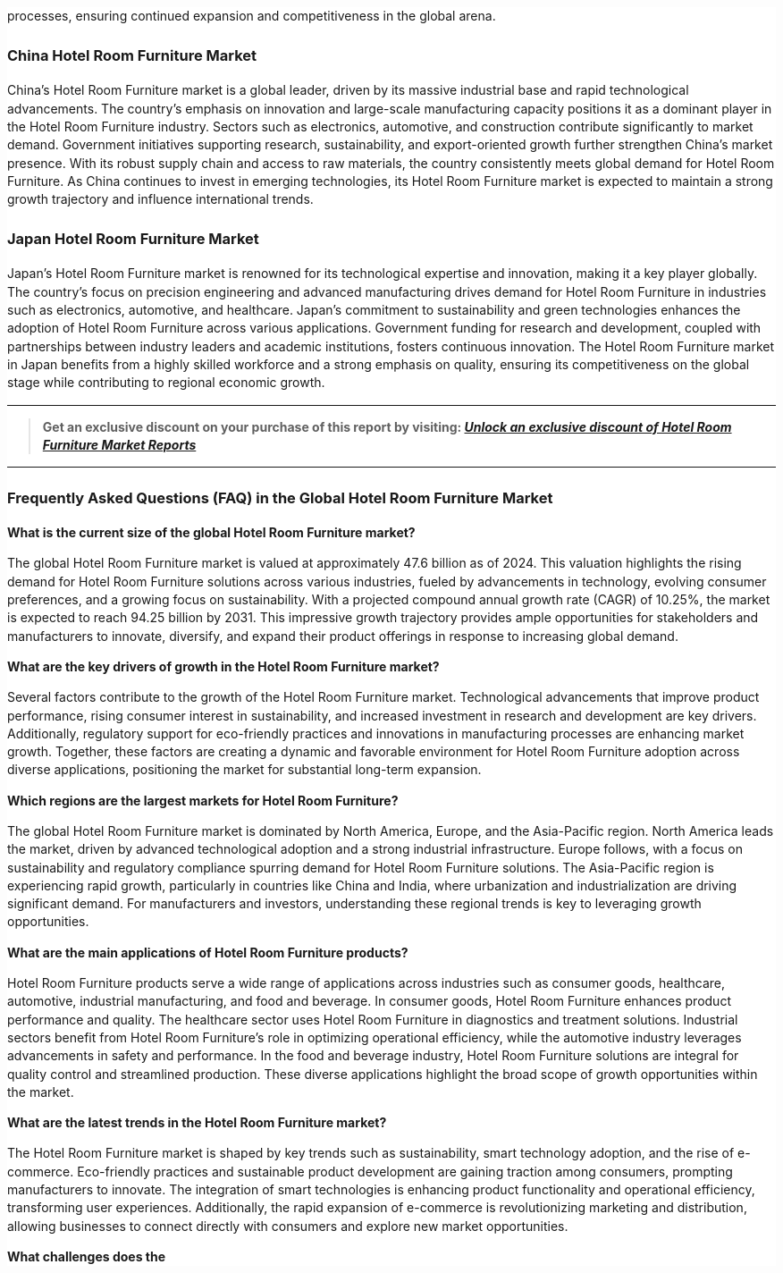 processes, ensuring continued expansion and competitiveness in the global arena.</p><h3>China Hotel Room Furniture Market</h3><p>China&rsquo;s Hotel Room Furniture market is a global leader, driven by its massive industrial base and rapid technological advancements. The country&rsquo;s emphasis on innovation and large-scale manufacturing capacity positions it as a dominant player in the Hotel Room Furniture industry. Sectors such as electronics, automotive, and construction contribute significantly to market demand. Government initiatives supporting research, sustainability, and export-oriented growth further strengthen China&rsquo;s market presence. With its robust supply chain and access to raw materials, the country consistently meets global demand for Hotel Room Furniture. As China continues to invest in emerging technologies, its Hotel Room Furniture market is expected to maintain a strong growth trajectory and influence international trends.</p><h3>Japan Hotel Room Furniture Market</h3><p>Japan&rsquo;s Hotel Room Furniture market is renowned for its technological expertise and innovation, making it a key player globally. The country&rsquo;s focus on precision engineering and advanced manufacturing drives demand for Hotel Room Furniture in industries such as electronics, automotive, and healthcare. Japan&rsquo;s commitment to sustainability and green technologies enhances the adoption of Hotel Room Furniture across various applications. Government funding for research and development, coupled with partnerships between industry leaders and academic institutions, fosters continuous innovation. The Hotel Room Furniture market in Japan benefits from a highly skilled workforce and a strong emphasis on quality, ensuring its competitiveness on the global stage while contributing to regional economic growth.</p><hr /><blockquote><p><strong>Get an exclusive discount on your purchase of this report by visiting: <em><a href="://marketresearchpulse.com/ask-for-discount/141670?utm_source=Github&amp;utm_medium=030">Unlock an exclusive discount of Hotel Room Furniture Market Reports</a></em>&nbsp;</strong></p></blockquote><hr /><h3>Frequently Asked Questions (FAQ) in the Global Hotel Room Furniture Market</h3><p><strong>What is the current size of the global Hotel Room Furniture market?</strong></p><p>The global Hotel Room Furniture market is valued at approximately 47.6 billion as of 2024. This valuation highlights the rising demand for Hotel Room Furniture solutions across various industries, fueled by advancements in technology, evolving consumer preferences, and a growing focus on sustainability. With a projected compound annual growth rate (CAGR) of 10.25%, the market is expected to reach 94.25 billion by 2031. This impressive growth trajectory provides ample opportunities for stakeholders and manufacturers to innovate, diversify, and expand their product offerings in response to increasing global demand.</p><p><strong>What are the key drivers of growth in the Hotel Room Furniture market?</strong></p><p>Several factors contribute to the growth of the Hotel Room Furniture market. Technological advancements that improve product performance, rising consumer interest in sustainability, and increased investment in research and development are key drivers. Additionally, regulatory support for eco-friendly practices and innovations in manufacturing processes are enhancing market growth. Together, these factors are creating a dynamic and favorable environment for Hotel Room Furniture adoption across diverse applications, positioning the market for substantial long-term expansion.</p><p><strong>Which regions are the largest markets for Hotel Room Furniture?</strong></p><p>The global Hotel Room Furniture market is dominated by North America, Europe, and the Asia-Pacific region. North America leads the market, driven by advanced technological adoption and a strong industrial infrastructure. Europe follows, with a focus on sustainability and regulatory compliance spurring demand for Hotel Room Furniture solutions. The Asia-Pacific region is experiencing rapid growth, particularly in countries like China and India, where urbanization and industrialization are driving significant demand. For manufacturers and investors, understanding these regional trends is key to leveraging growth opportunities.</p><p><strong>What are the main applications of Hotel Room Furniture products?</strong></p><p>Hotel Room Furniture products serve a wide range of applications across industries such as consumer goods, healthcare, automotive, industrial manufacturing, and food and beverage. In consumer goods, Hotel Room Furniture enhances product performance and quality. The healthcare sector uses Hotel Room Furniture in diagnostics and treatment solutions. Industrial sectors benefit from Hotel Room Furniture&rsquo;s role in optimizing operational efficiency, while the automotive industry leverages advancements in safety and performance. In the food and beverage industry, Hotel Room Furniture solutions are integral for quality control and streamlined production. These diverse applications highlight the broad scope of growth opportunities within the market.</p><p><strong>What are the latest trends in the Hotel Room Furniture market?</strong></p><p>The Hotel Room Furniture market is shaped by key trends such as sustainability, smart technology adoption, and the rise of e-commerce. Eco-friendly practices and sustainable product development are gaining traction among consumers, prompting manufacturers to innovate. The integration of smart technologies is enhancing product functionality and operational efficiency, transforming user experiences. Additionally, the rapid expansion of e-commerce is revolutionizing marketing and distribution, allowing businesses to connect directly with consumers and explore new market opportunities.</p><p><strong>What challenges does the